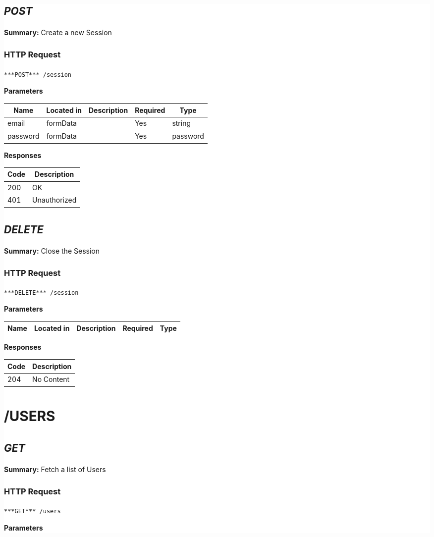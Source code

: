 ## ***POST*** 

**Summary:** Create a new Session

### HTTP Request 
`***POST*** /session` 

**Parameters**

| Name | Located in | Description | Required | Type |
| ---- | ---------- | ----------- | -------- | ---- |
| email | formData |  | Yes | string |
| password | formData |  | Yes | password |

**Responses**

| Code | Description |
| ---- | ----------- |
| 200 | OK |
| 401 | Unauthorized |

## ***DELETE*** 

**Summary:** Close the Session

### HTTP Request 
`***DELETE*** /session` 

**Parameters**

| Name | Located in | Description | Required | Type |
| ---- | ---------- | ----------- | -------- | ---- |

**Responses**

| Code | Description |
| ---- | ----------- |
| 204 | No Content |

# /USERS
## ***GET*** 

**Summary:** Fetch a list of Users

### HTTP Request 
`***GET*** /users` 

**Parameters**
